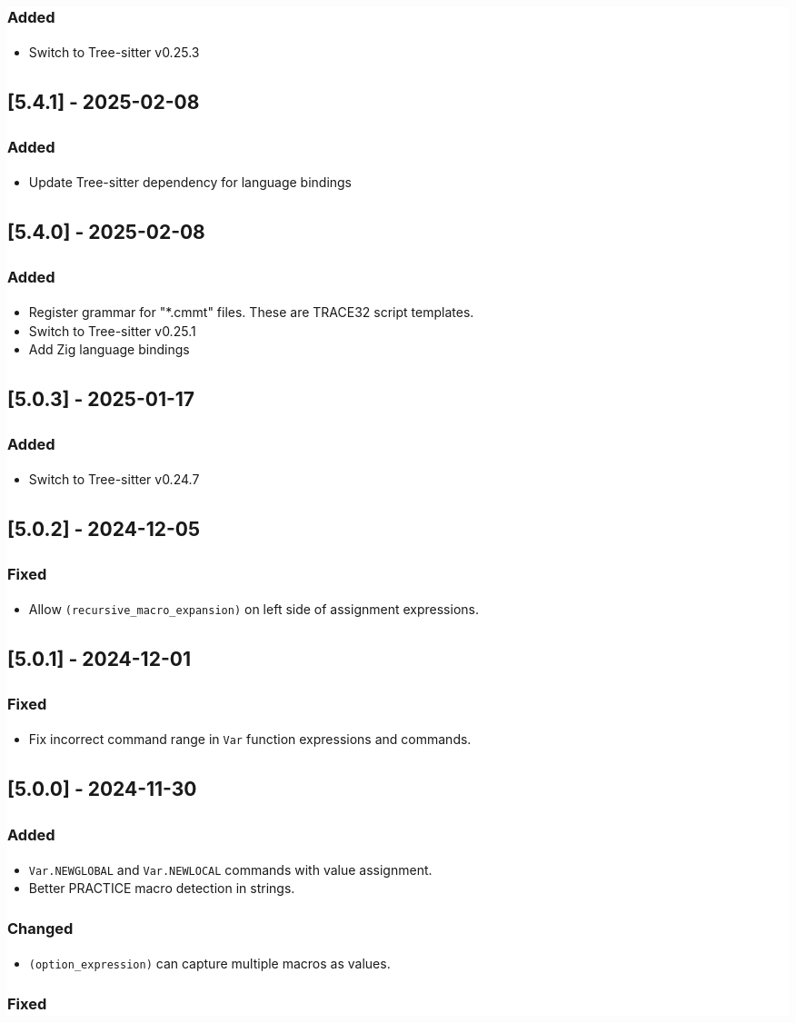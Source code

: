 ### Added

- Switch to Tree-sitter v0.25.3

## [5.4.1] - 2025-02-08

### Added

- Update Tree-sitter dependency for language bindings

## [5.4.0] - 2025-02-08

### Added

- Register grammar for "*.cmmt" files. These are TRACE32 script templates.
- Switch to Tree-sitter v0.25.1
- Add Zig language bindings

## [5.0.3] - 2025-01-17

### Added

- Switch to Tree-sitter v0.24.7

## [5.0.2] - 2024-12-05

### Fixed

- Allow `(recursive_macro_expansion)` on left side of assignment expressions.

## [5.0.1] - 2024-12-01

### Fixed

- Fix incorrect command range in `Var` function expressions and commands.

## [5.0.0] - 2024-11-30

### Added

- `Var.NEWGLOBAL` and `Var.NEWLOCAL` commands with value assignment.
- Better PRACTICE macro detection in strings.

### Changed

- `(option_expression)` can capture multiple macros as values.

### Fixed
